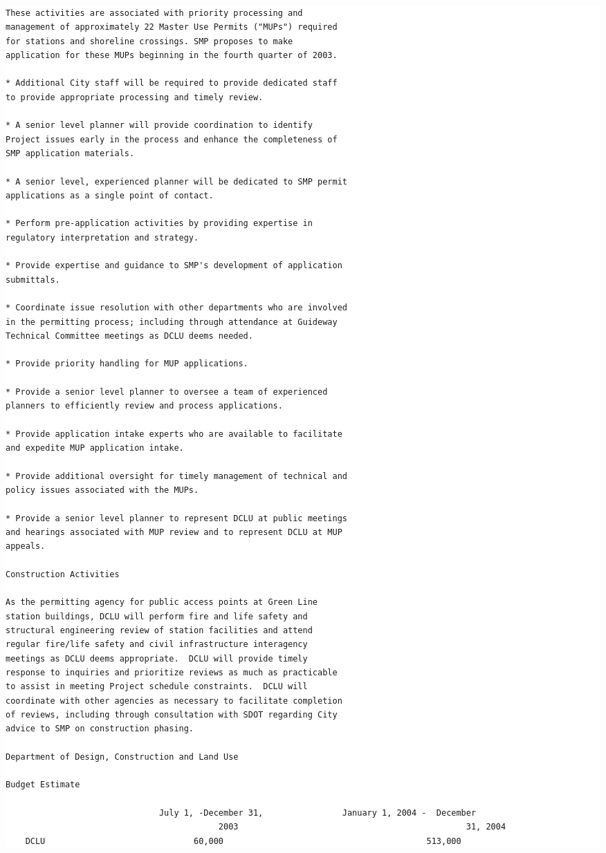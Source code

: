     These activities are associated with priority processing and  
    management of approximately 22 Master Use Permits ("MUPs") required  
    for stations and shoreline crossings. SMP proposes to make  
    application for these MUPs beginning in the fourth quarter of 2003.  
  
    * Additional City staff will be required to provide dedicated staff  
    to provide appropriate processing and timely review.  
  
    * A senior level planner will provide coordination to identify  
    Project issues early in the process and enhance the completeness of  
    SMP application materials.  
  
    * A senior level, experienced planner will be dedicated to SMP permit  
    applications as a single point of contact.  
  
    * Perform pre-application activities by providing expertise in  
    regulatory interpretation and strategy.  
  
    * Provide expertise and guidance to SMP's development of application  
    submittals.  
  
    * Coordinate issue resolution with other departments who are involved  
    in the permitting process; including through attendance at Guideway  
    Technical Committee meetings as DCLU deems needed.  
  
    * Provide priority handling for MUP applications.  
  
    * Provide a senior level planner to oversee a team of experienced  
    planners to efficiently review and process applications.  
  
    * Provide application intake experts who are available to facilitate  
    and expedite MUP application intake.  
  
    * Provide additional oversight for timely management of technical and  
    policy issues associated with the MUPs.  
  
    * Provide a senior level planner to represent DCLU at public meetings  
    and hearings associated with MUP review and to represent DCLU at MUP  
    appeals.  
  
    Construction Activities  
  
    As the permitting agency for public access points at Green Line  
    station buildings, DCLU will perform fire and life safety and  
    structural engineering review of station facilities and attend  
    regular fire/life safety and civil infrastructure interagency  
    meetings as DCLU deems appropriate.  DCLU will provide timely  
    response to inquiries and prioritize reviews as much as practicable  
    to assist in meeting Project schedule constraints.  DCLU will  
    coordinate with other agencies as necessary to facilitate completion  
    of reviews, including through consultation with SDOT regarding City  
    advice to SMP on construction phasing.  
  
    Department of Design, Construction and Land Use  
  
    Budget Estimate  
  
                                   July 1, -December 31,                January 1, 2004 -  December  
                                               2003                                              31, 2004  
        DCLU                              60,000                                         513,000  
  